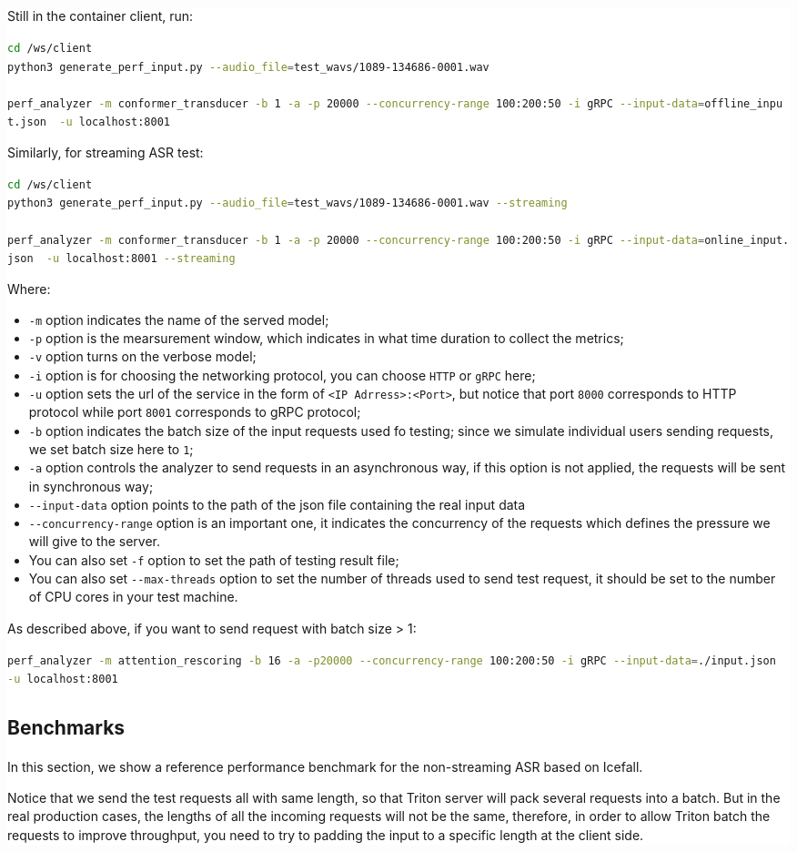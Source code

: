 Still in the container client, run:

```bash
cd /ws/client
python3 generate_perf_input.py --audio_file=test_wavs/1089-134686-0001.wav

perf_analyzer -m conformer_transducer -b 1 -a -p 20000 --concurrency-range 100:200:50 -i gRPC --input-data=offline_input.json  -u localhost:8001
```
Similarly, for streaming ASR test:

```bash
cd /ws/client
python3 generate_perf_input.py --audio_file=test_wavs/1089-134686-0001.wav --streaming

perf_analyzer -m conformer_transducer -b 1 -a -p 20000 --concurrency-range 100:200:50 -i gRPC --input-data=online_input.json  -u localhost:8001 --streaming
```

Where:
- `-m` option indicates the name of the served model;
- `-p` option is the mearsurement window, which indicates in what time duration to collect the metrics;
- `-v` option turns on the verbose model;
- `-i` option is for choosing the networking protocol, you can choose `HTTP` or `gRPC` here;
- `-u` option sets the url of the service in the form of `<IP Adrress>:<Port>`, but notice that port `8000` corresponds to HTTP protocol while port `8001` corresponds to gRPC protocol;
- `-b` option indicates the batch size of the input requests used fo testing; since we simulate individual users sending requests, we set batch size here to `1`;
- `-a` option controls the analyzer to send requests in an asynchronous way, if this option is not applied, the requests will be sent in synchronous way;
- `--input-data` option points to the path of the json file containing the real input data
- `--concurrency-range` option is an important one, it indicates the concurrency of the requests which defines the pressure we will give to the server.
- You can also set `-f` option to set the path of testing result file;
- You can also set `--max-threads` option to set the number of threads used to send test request, it should be set to the number of CPU cores in your test machine.

As described above, if you want to send request with batch size > 1:

```bash
perf_analyzer -m attention_rescoring -b 16 -a -p20000 --concurrency-range 100:200:50 -i gRPC --input-data=./input.json  -u localhost:8001
```

## Benchmarks

In this section, we show a reference performance benchmark for the non-streaming ASR based on Icefall. 

Notice that we send the test requests all with same length, so that Triton server will pack several requests into a batch. But in the real production cases, the lengths of all the incoming requests will not be the same, therefore, in order to allow Triton batch the requests to improve throughput, you need to try to padding the input to a specific length at the client side.
